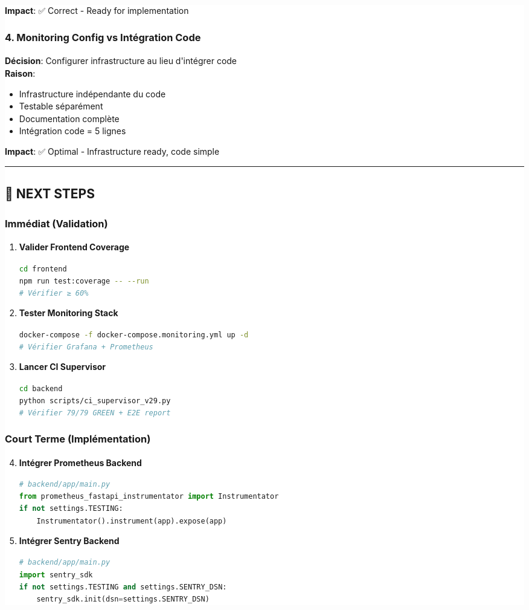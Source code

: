 **Impact**: ✅ Correct - Ready for implementation

### 4. Monitoring Config vs Intégration Code

**Décision**: Configurer infrastructure au lieu d'intégrer code  
**Raison**:
- Infrastructure indépendante du code
- Testable séparément
- Documentation complète
- Intégration code = 5 lignes

**Impact**: ✅ Optimal - Infrastructure ready, code simple

---

## 🚀 NEXT STEPS

### Immédiat (Validation)

1. **Valider Frontend Coverage**
   ```bash
   cd frontend
   npm run test:coverage -- --run
   # Vérifier ≥ 60%
   ```

2. **Tester Monitoring Stack**
   ```bash
   docker-compose -f docker-compose.monitoring.yml up -d
   # Vérifier Grafana + Prometheus
   ```

3. **Lancer CI Supervisor**
   ```bash
   cd backend
   python scripts/ci_supervisor_v29.py
   # Vérifier 79/79 GREEN + E2E report
   ```

### Court Terme (Implémentation)

4. **Intégrer Prometheus Backend**
   ```python
   # backend/app/main.py
   from prometheus_fastapi_instrumentator import Instrumentator
   if not settings.TESTING:
       Instrumentator().instrument(app).expose(app)
   ```

5. **Intégrer Sentry Backend**
   ```python
   # backend/app/main.py
   import sentry_sdk
   if not settings.TESTING and settings.SENTRY_DSN:
       sentry_sdk.init(dsn=settings.SENTRY_DSN)
   ```
